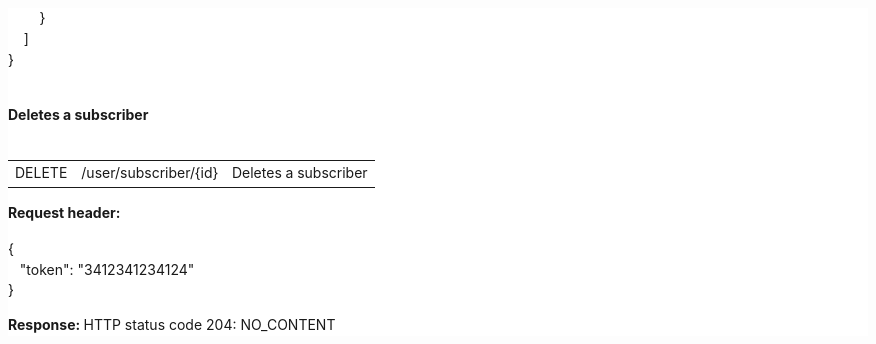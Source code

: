 <span style="line-height: 20.7999992370605px;">&nbsp;&nbsp; &nbsp;&nbsp;&nbsp; &nbsp;}</span><br style="line-height: 20.7999992370605px;" />
<span style="line-height: 20.7999992370605px;">&nbsp;&nbsp; &nbsp;]</span><br style="line-height: 20.7999992370605px;" />
<span style="line-height: 20.7999992370605px;">}</span></div>

<div>&nbsp;</div>

<div><strong><span style="line-height: 20.7999992370605px;">Deletes a&nbsp;</span><span style="line-height: 20.7999992370605px;">subscriber</span></strong></div>

<div><strong><span style="line-height: 20.7999992370605px;">​</span></strong></div>

<table border="0" cellpadding="1" cellspacing="1">
	<tbody>
		<tr>
			<td>DELETE</td>
			<td><span style="line-height: 20.7999992370605px;">/user/subscriber​/</span><span style="line-height: 20.7999992370605px;">{id}</span></td>
			<td>Deletes a&nbsp;<span style="line-height: 20.7999992370605px;">subscriber</span></td>
		</tr>
	</tbody>
</table>

<p style="line-height: 20.7999992370605px;"><strong style="line-height: 1.6em;">Request header:</strong></p>

<p style="line-height: 20.7999992370605px;">{<br />
&nbsp; &nbsp;&quot;token&quot;: &quot;3412341234124&quot;<br />
}</p>

<p style="line-height: 20.7999992370605px;"><strong>Response:&nbsp;</strong>HTTP status code 204: NO_CONTENT</p>

